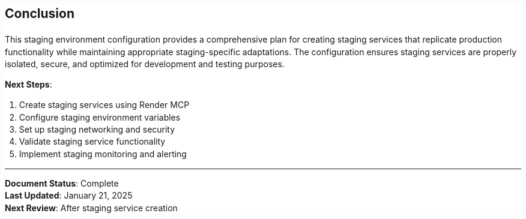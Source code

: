 ## Conclusion

This staging environment configuration provides a comprehensive plan for creating staging services that replicate production functionality while maintaining appropriate staging-specific adaptations. The configuration ensures staging services are properly isolated, secure, and optimized for development and testing purposes.

**Next Steps**:
1. Create staging services using Render MCP
2. Configure staging environment variables
3. Set up staging networking and security
4. Validate staging service functionality
5. Implement staging monitoring and alerting

---

**Document Status**: Complete  
**Last Updated**: January 21, 2025  
**Next Review**: After staging service creation
